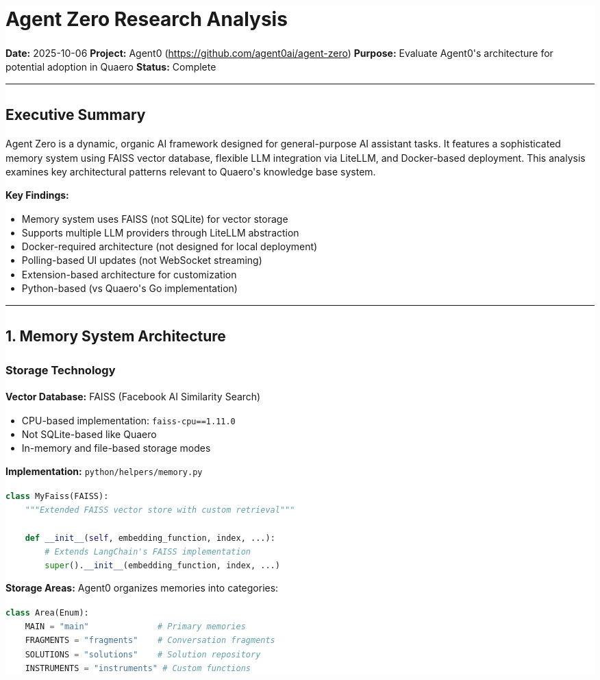 # Agent Zero Research Analysis

**Date:** 2025-10-06
**Project:** Agent0 (https://github.com/agent0ai/agent-zero)
**Purpose:** Evaluate Agent0's architecture for potential adoption in Quaero
**Status:** Complete

---

## Executive Summary

Agent Zero is a dynamic, organic AI framework designed for general-purpose AI assistant tasks. It features a sophisticated memory system using FAISS vector database, flexible LLM integration via LiteLLM, and Docker-based deployment. This analysis examines key architectural patterns relevant to Quaero's knowledge base system.

**Key Findings:**
- Memory system uses FAISS (not SQLite) for vector storage
- Supports multiple LLM providers through LiteLLM abstraction
- Docker-required architecture (not designed for local deployment)
- Polling-based UI updates (not WebSocket streaming)
- Extension-based architecture for customization
- Python-based (vs Quaero's Go implementation)

---

## 1. Memory System Architecture

### Storage Technology

**Vector Database:** FAISS (Facebook AI Similarity Search)
- CPU-based implementation: `faiss-cpu==1.11.0`
- Not SQLite-based like Quaero
- In-memory and file-based storage modes

**Implementation:** `python/helpers/memory.py`

```python
class MyFaiss(FAISS):
    """Extended FAISS vector store with custom retrieval"""

    def __init__(self, embedding_function, index, ...):
        # Extends LangChain's FAISS implementation
        super().__init__(embedding_function, index, ...)
```

**Storage Areas:**
Agent0 organizes memories into categories:
```python
class Area(Enum):
    MAIN = "main"              # Primary memories
    FRAGMENTS = "fragments"    # Conversation fragments
    SOLUTIONS = "solutions"    # Solution repository
    INSTRUMENTS = "instruments" # Custom functions
```
